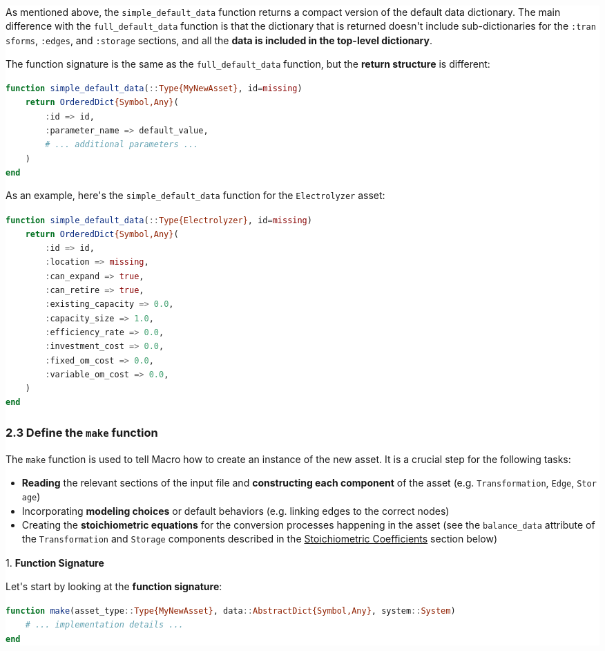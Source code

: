 As mentioned above, the `simple_default_data` function returns a compact version of the default data dictionary. The main difference with the `full_default_data` function is that the dictionary that is returned doesn't include sub-dictionaries for the `:transforms`, `:edges`, and `:storage` sections, and all the **data is included in the top-level dictionary**.

The function signature is the same as the `full_default_data` function, but the **return structure** is different:
```julia
function simple_default_data(::Type{MyNewAsset}, id=missing)
    return OrderedDict{Symbol,Any}(
        :id => id,
        :parameter_name => default_value,
        # ... additional parameters ...
    )
end
```

As an example, here's the `simple_default_data` function for the `Electrolyzer` asset:
```julia
function simple_default_data(::Type{Electrolyzer}, id=missing)
    return OrderedDict{Symbol,Any}(
        :id => id,
        :location => missing,
        :can_expand => true,
        :can_retire => true,
        :existing_capacity => 0.0,
        :capacity_size => 1.0,
        :efficiency_rate => 0.0,
        :investment_cost => 0.0,
        :fixed_om_cost => 0.0,
        :variable_om_cost => 0.0,
    )
end
```

### 2.3 Define the `make` function
The `make` function is used to tell Macro how to create an instance of the new asset.
It is a crucial step for the following tasks:
- **Reading** the relevant sections of the input file and **constructing each component** of the asset (e.g. `Transformation`, `Edge`, `Storage`)
- Incorporating **modeling choices** or default behaviors (e.g. linking edges to the correct nodes)
- Creating the **stoichiometric equations** for the conversion processes happening in the asset (see the `balance_data` attribute of the `Transformation` and `Storage` components described in the [Stoichiometric Coefficients](@ref "2.3.4 Balance Data") section below)

1\. **Function Signature**

Let's start by looking at the **function signature**:
```julia
function make(asset_type::Type{MyNewAsset}, data::AbstractDict{Symbol,Any}, system::System)
    # ... implementation details ...
end
```
